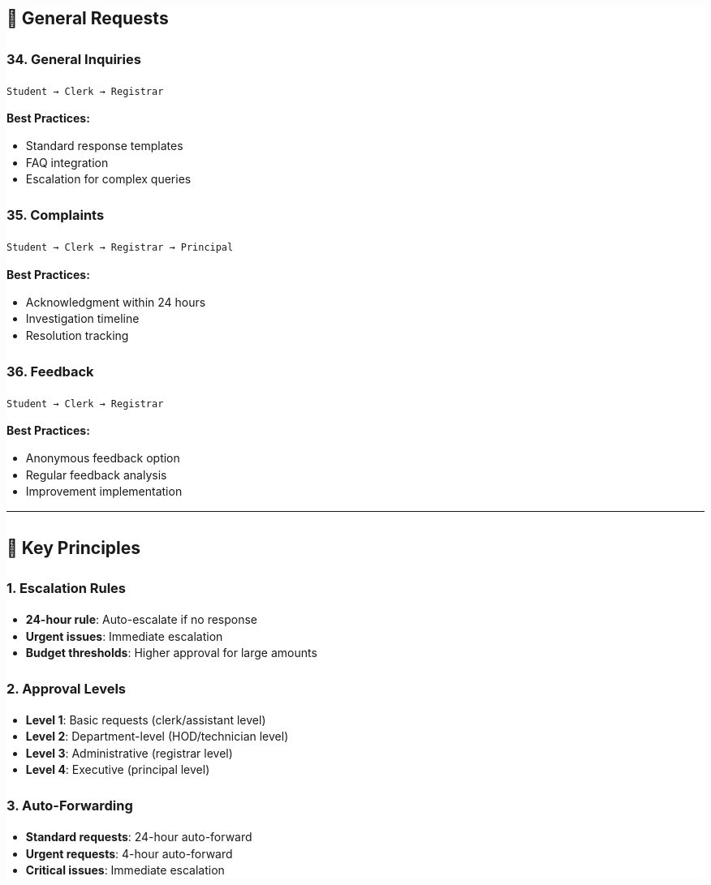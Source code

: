 
## 📝 **General Requests**

### **34. General Inquiries**
```
Student → Clerk → Registrar
```
**Best Practices:**
- Standard response templates
- FAQ integration
- Escalation for complex queries

### **35. Complaints**
```
Student → Clerk → Registrar → Principal
```
**Best Practices:**
- Acknowledgment within 24 hours
- Investigation timeline
- Resolution tracking

### **36. Feedback**
```
Student → Clerk → Registrar
```
**Best Practices:**
- Anonymous feedback option
- Regular feedback analysis
- Improvement implementation

---

## 🎯 **Key Principles**

### **1. Escalation Rules**
- **24-hour rule**: Auto-escalate if no response
- **Urgent issues**: Immediate escalation
- **Budget thresholds**: Higher approval for large amounts

### **2. Approval Levels**
- **Level 1**: Basic requests (clerk/assistant level)
- **Level 2**: Department-level (HOD/technician level)
- **Level 3**: Administrative (registrar level)
- **Level 4**: Executive (principal level)

### **3. Auto-Forwarding**
- **Standard requests**: 24-hour auto-forward
- **Urgent requests**: 4-hour auto-forward
- **Critical issues**: Immediate escalation
